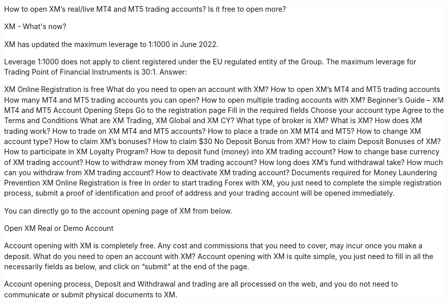 How to open XM’s real/live MT4 and MT5 trading accounts? Is it free to open more?

XM - What's now?

XM has updated the maximum leverage to 1:1000 in June 2022.

Leverage 1:1000 does not apply to client registered under the EU regulated entity of the Group. The maximum leverage for Trading Point of Financial Instruments is 30:1.
Answer:

XM Online Registration is free
What do you need to open an account with XM?
How to open XM’s MT4 and MT5 trading accounts
How many MT4 and MT5 trading accounts you can open?
How to open multiple trading accounts with XM?
Beginner’s Guide – XM MT4 and MT5 Account Opening Steps
Go to the registration page
Fill in the required fields
Choose your account type
Agree to the Terms and Conditions
What are XM Trading, XM Global and XM CY?
What type of broker is XM? What is XM?
How does XM trading work?
How to trade on XM MT4 and MT5 accounts?
How to place a trade on XM MT4 and MT5?
How to change XM account type?
How to claim XM’s bonuses?
How to claim $30 No Deposit Bonus from XM?
How to claim Deposit Bonuses of XM?
How to participate in XM Loyalty Program?
How to deposit fund (money) into XM trading account?
How to change base currency of XM trading account?
How to withdraw money from XM trading account?
How long does XM’s fund withdrawal take?
How much can you withdraw from XM trading account?
How to deactivate XM trading account?
Documents required for Money Laundering Prevention
XM Online Registration is free
In order to start trading Forex with XM, you just need to complete the simple registration process, submit a proof of identification and proof of address and your trading account will be opened immediately.

You can directly go to the account opening page of XM from below.

Open XM Real or Demo Account

Account opening with XM is completely free. Any cost and commissions that you need to cover, may incur once you make a deposit.
What do you need to open an account with XM?
Account opening with XM is quite simple, you just need to fill in all the necessarily fields as below, and click on “submit” at the end of the page.

Account opening process, Deposit and Withdrawal and trading are all processed on the web, and you do not need to communicate or submit physical documents to XM.
